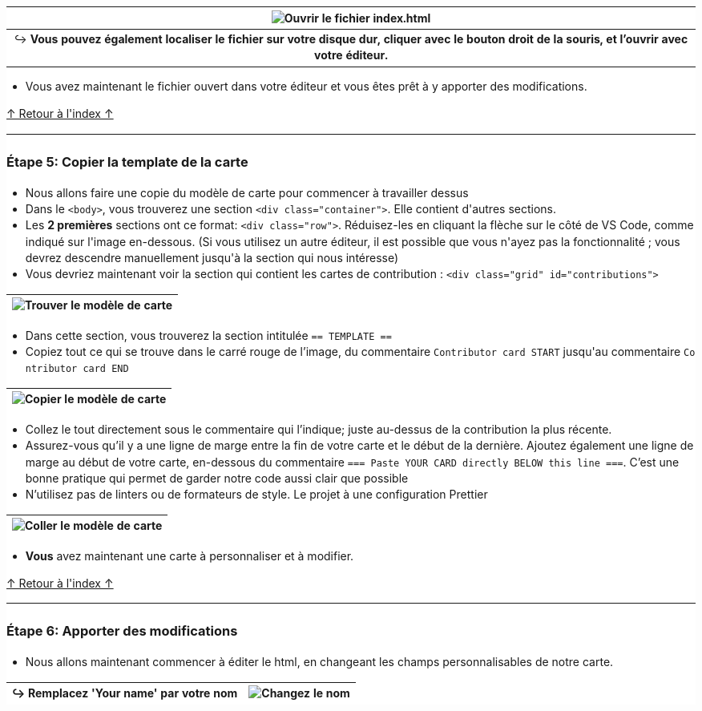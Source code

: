 |                  ![Ouvrir le fichier index.html](/readme-only/index-open.PNG 'Ouvrir l’index.html dans votre éditeur de texte')                   |
| :---------------------------------------------------------------------------------------------------------------------: |
| :arrow_right_hook: **Vous pouvez également localiser le fichier sur votre disque dur, cliquer avec le bouton droit de la souris, et l’ouvrir avec votre éditeur.** |

- Vous avez maintenant le fichier ouvert dans votre éditeur et vous êtes prêt à y apporter des modifications.

[↑ Retour à l'index ↑](#index)

---

### Étape 5: Copier la template de la carte

- Nous allons faire une copie du modèle de carte pour commencer à travailler dessus
- Dans le `<body>`, vous trouverez une section `<div class="container">`. Elle contient d'autres sections.
- Les **2 premières** sections ont ce format: `<div class="row">`. Réduisez-les en cliquant la flèche sur le côté de VS Code, comme indiqué sur l'image en-dessous. (Si vous utilisez un autre éditeur, il est possible que vous n'ayez pas la fonctionnalité ; vous devrez descendre manuellement jusqu'à la section qui nous intéresse)
- Vous devriez maintenant voir la section qui contient les cartes de contribution : `<div class="grid" id="contributions">`

| ![Trouver le modèle de carte](/readme-only/find-card-template.png 'Trouver le modèle de carte') |
| :-----------------------------------------------------------------------: |

- Dans cette section, vous trouverez la section intitulée `== TEMPLATE ==`
- Copiez tout ce qui se trouve dans le carré rouge de l’image, du commentaire `Contributor card START` jusqu'au commentaire `Contributor card END`

| ![Copier le modèle de carte](/readme-only/card-copy.PNG 'Copier le modèle de carte') |
| :-----------------------------------------------------------------------: |

- Collez le tout directement sous le commentaire qui l’indique; juste au-dessus de la contribution la plus récente.
- Assurez-vous qu’il y a une ligne de marge entre la fin de votre carte et le début de la dernière. Ajoutez également une ligne de marge au début de votre carte, en-dessous du commentaire `=== Paste YOUR CARD directly BELOW this line ===`. C’est une bonne pratique qui permet de garder notre code aussi clair que possible
- N’utilisez pas de linters ou de formateurs de style. Le projet à une configuration Prettier

| ![Coller le modèle de carte](/readme-only/card-paste.PNG 'Coller sous la ligne indiquée') |
| :---------------------------------------------------------------------------------: |

- **Vous** avez maintenant une carte à personnaliser et à modifier.

[↑ Retour à l'index ↑](#index)

---

### Étape 6: Apporter des modifications

- Nous allons maintenant commencer à éditer le html, en changeant les champs personnalisables de notre carte.

| :arrow_right_hook: Remplacez 'Your name' par votre nom | ![Changez le nom](/readme-only/change-name.PNG 'Tapez votre nom') |
| :----------------------------------------------- | :----------------------------------------------------------: |
